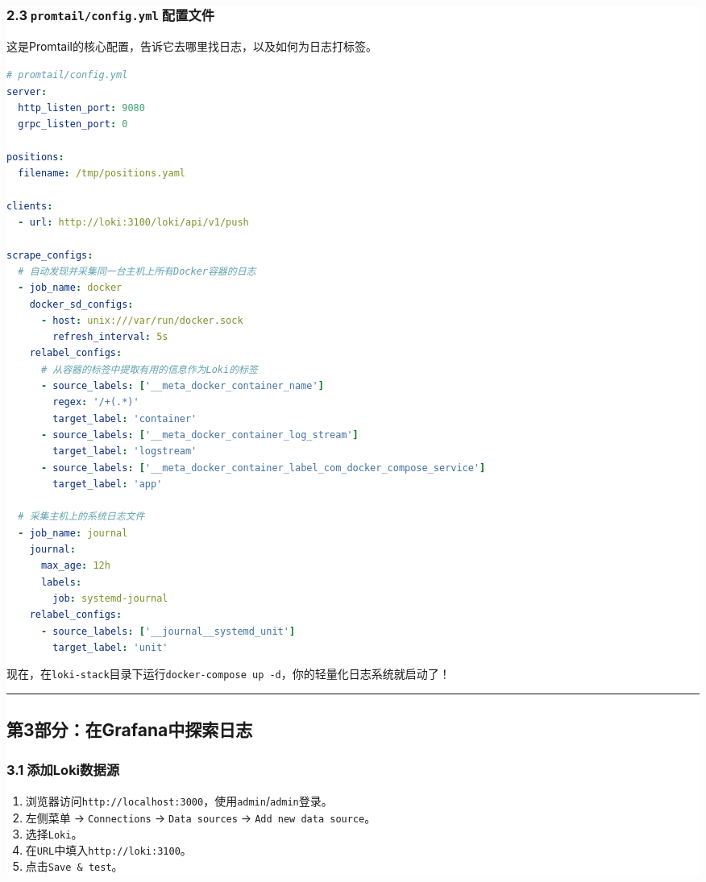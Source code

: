 ### 2.3 `promtail/config.yml` 配置文件

这是Promtail的核心配置，告诉它去哪里找日志，以及如何为日志打标签。

```yaml
# promtail/config.yml
server:
  http_listen_port: 9080
  grpc_listen_port: 0

positions:
  filename: /tmp/positions.yaml

clients:
  - url: http://loki:3100/loki/api/v1/push

scrape_configs:
  # 自动发现并采集同一台主机上所有Docker容器的日志
  - job_name: docker
    docker_sd_configs:
      - host: unix:///var/run/docker.sock
        refresh_interval: 5s
    relabel_configs:
      # 从容器的标签中提取有用的信息作为Loki的标签
      - source_labels: ['__meta_docker_container_name']
        regex: '/+(.*)'
        target_label: 'container'
      - source_labels: ['__meta_docker_container_log_stream']
        target_label: 'logstream'
      - source_labels: ['__meta_docker_container_label_com_docker_compose_service']
        target_label: 'app'

  # 采集主机上的系统日志文件
  - job_name: journal
    journal:
      max_age: 12h
      labels:
        job: systemd-journal
    relabel_configs:
      - source_labels: ['__journal__systemd_unit']
        target_label: 'unit'
```

现在，在`loki-stack`目录下运行`docker-compose up -d`，你的轻量化日志系统就启动了！

---

## 第3部分：在Grafana中探索日志

### 3.1 添加Loki数据源

1.  浏览器访问`http://localhost:3000`，使用`admin`/`admin`登录。
2.  左侧菜单 -> `Connections` -> `Data sources` -> `Add new data source`。
3.  选择`Loki`。
4.  在`URL`中填入`http://loki:3100`。
5.  点击`Save & test`。
